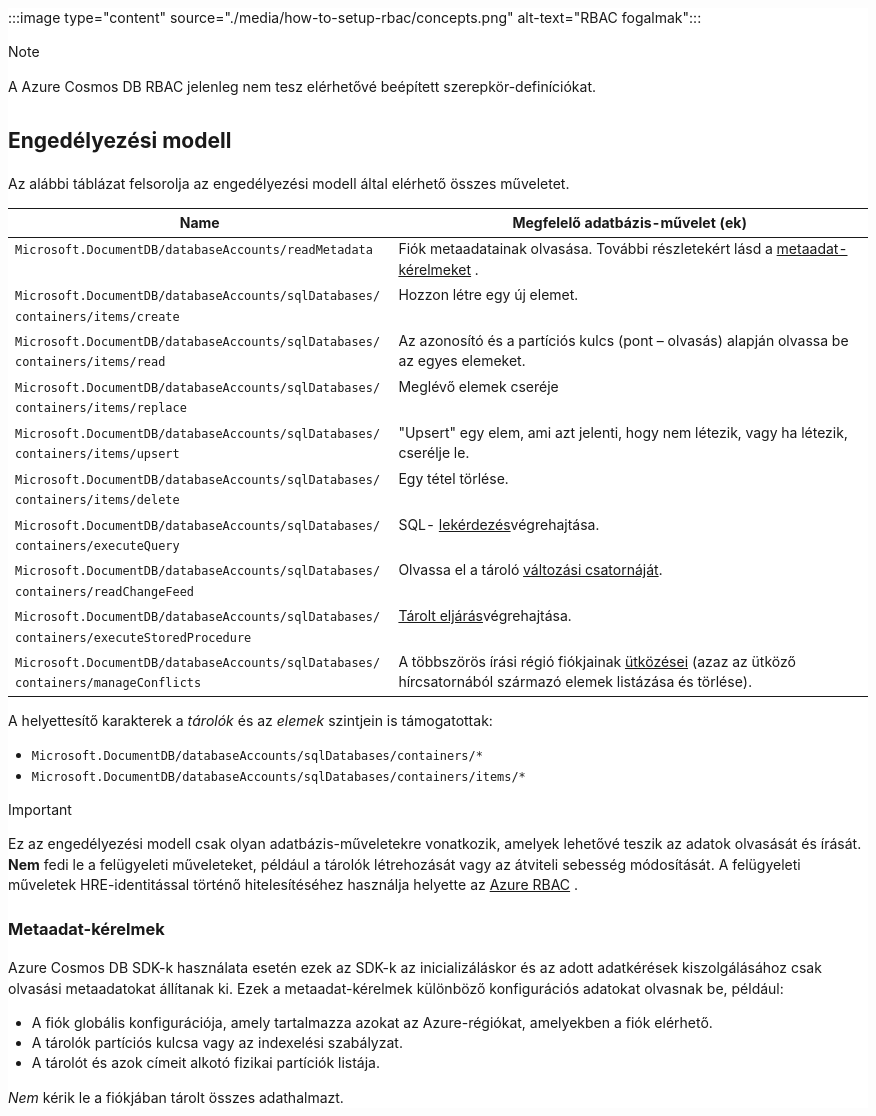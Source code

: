   :::image type="content" source="./media/how-to-setup-rbac/concepts.png" alt-text="RBAC fogalmak":::

> [!NOTE]
> A Azure Cosmos DB RBAC jelenleg nem tesz elérhetővé beépített szerepkör-definíciókat.

## <a name="permission-model"></a><a id="permission-model"></a> Engedélyezési modell

Az alábbi táblázat felsorolja az engedélyezési modell által elérhető összes műveletet.

| Name | Megfelelő adatbázis-művelet (ek) |
|---|---|
| `Microsoft.DocumentDB/databaseAccounts/readMetadata` | Fiók metaadatainak olvasása. További részletekért lásd a [metaadat-kérelmeket](#metadata-requests) . |
| `Microsoft.DocumentDB/databaseAccounts/sqlDatabases/containers/items/create` | Hozzon létre egy új elemet. |
| `Microsoft.DocumentDB/databaseAccounts/sqlDatabases/containers/items/read` | Az azonosító és a partíciós kulcs (pont – olvasás) alapján olvassa be az egyes elemeket. |
| `Microsoft.DocumentDB/databaseAccounts/sqlDatabases/containers/items/replace` | Meglévő elemek cseréje |
| `Microsoft.DocumentDB/databaseAccounts/sqlDatabases/containers/items/upsert` | "Upsert" egy elem, ami azt jelenti, hogy nem létezik, vagy ha létezik, cserélje le. |
| `Microsoft.DocumentDB/databaseAccounts/sqlDatabases/containers/items/delete` | Egy tétel törlése. |
| `Microsoft.DocumentDB/databaseAccounts/sqlDatabases/containers/executeQuery` | SQL- [lekérdezés](sql-query-getting-started.md)végrehajtása. |
| `Microsoft.DocumentDB/databaseAccounts/sqlDatabases/containers/readChangeFeed` | Olvassa el a tároló [változási csatornáját](read-change-feed.md). |
| `Microsoft.DocumentDB/databaseAccounts/sqlDatabases/containers/executeStoredProcedure` | [Tárolt eljárás](stored-procedures-triggers-udfs.md)végrehajtása. |
| `Microsoft.DocumentDB/databaseAccounts/sqlDatabases/containers/manageConflicts` | A többszörös írási régió fiókjainak [ütközései](conflict-resolution-policies.md) (azaz az ütköző hírcsatornából származó elemek listázása és törlése). |

A helyettesítő karakterek a *tárolók* és az *elemek* szintjein is támogatottak:

- `Microsoft.DocumentDB/databaseAccounts/sqlDatabases/containers/*`
- `Microsoft.DocumentDB/databaseAccounts/sqlDatabases/containers/items/*`

> [!IMPORTANT]
> Ez az engedélyezési modell csak olyan adatbázis-műveletekre vonatkozik, amelyek lehetővé teszik az adatok olvasását és írását. **Nem** fedi le a felügyeleti műveleteket, például a tárolók létrehozását vagy az átviteli sebesség módosítását. A felügyeleti műveletek HRE-identitással történő hitelesítéséhez használja helyette az [Azure RBAC](role-based-access-control.md) .

### <a name="metadata-requests"></a><a id="metadata-requests"></a> Metaadat-kérelmek

Azure Cosmos DB SDK-k használata esetén ezek az SDK-k az inicializáláskor és az adott adatkérések kiszolgálásához csak olvasási metaadatokat állítanak ki. Ezek a metaadat-kérelmek különböző konfigurációs adatokat olvasnak be, például: 

- A fiók globális konfigurációja, amely tartalmazza azokat az Azure-régiókat, amelyekben a fiók elérhető.
- A tárolók partíciós kulcsa vagy az indexelési szabályzat.
- A tárolót és azok címeit alkotó fizikai partíciók listája.

*Nem* kérik le a fiókjában tárolt összes adathalmazt.
